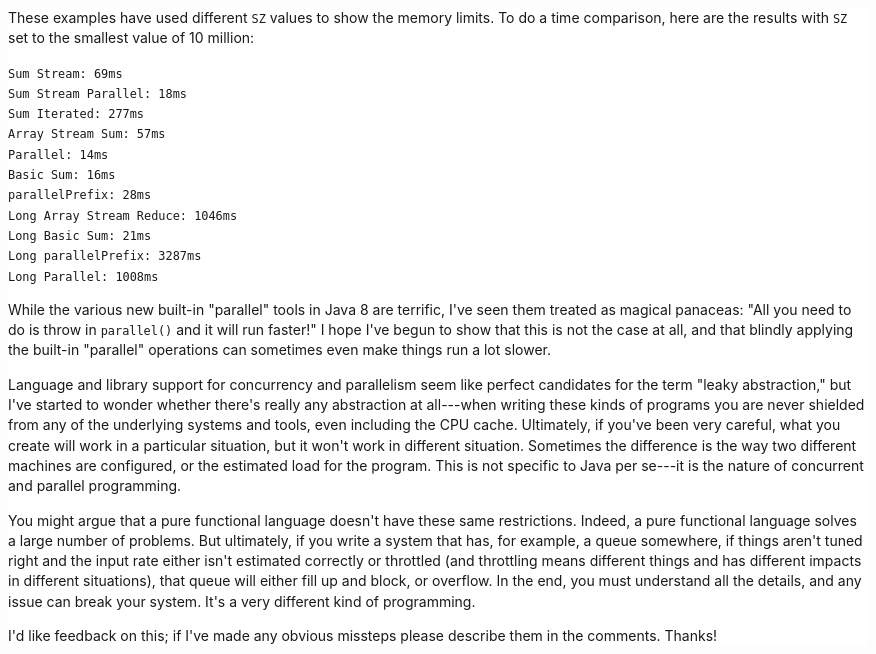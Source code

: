 These examples have used different `SZ` values to show the memory limits. To do
a time comparison, here are the results with `SZ` set to the smallest value of
10 million:

```
Sum Stream: 69ms
Sum Stream Parallel: 18ms
Sum Iterated: 277ms
Array Stream Sum: 57ms
Parallel: 14ms
Basic Sum: 16ms
parallelPrefix: 28ms
Long Array Stream Reduce: 1046ms
Long Basic Sum: 21ms
Long parallelPrefix: 3287ms
Long Parallel: 1008ms
```

While the various new built-in "parallel" tools in Java 8 are terrific, I've
seen them treated as magical panaceas: "All you need to do is throw in
`parallel()` and it will run faster!" I hope I've begun to show that this is not
the case at all, and that blindly applying the built-in "parallel" operations
can sometimes even make things run a lot slower.

Language and library support for concurrency and parallelism seem like perfect
candidates for the term "leaky abstraction," but I've started to wonder whether
there's really any abstraction at all---when writing these kinds of programs you
are never shielded from any of the underlying systems and tools, even including
the CPU cache. Ultimately, if you've been very careful, what you create will
work in a particular situation, but it won't work in different situation.
Sometimes the difference is the way two different machines are configured, or
the estimated load for the program. This is not specific to Java per se---it is
the nature of concurrent and parallel programming.

You might argue that a pure functional language doesn't have these same
restrictions. Indeed, a pure functional language solves a large number of
problems. But ultimately, if you write a system that has, for example, a queue
somewhere, if things aren't tuned right and the input rate either isn't
estimated correctly or throttled (and throttling means different things and has
different impacts in different situations), that queue will either fill up and
block, or overflow. In the end, you must understand all the details, and any
issue can break your system. It's a very different kind of programming.

I'd like feedback on this; if I've made any obvious missteps please describe
them in the comments. Thanks!
